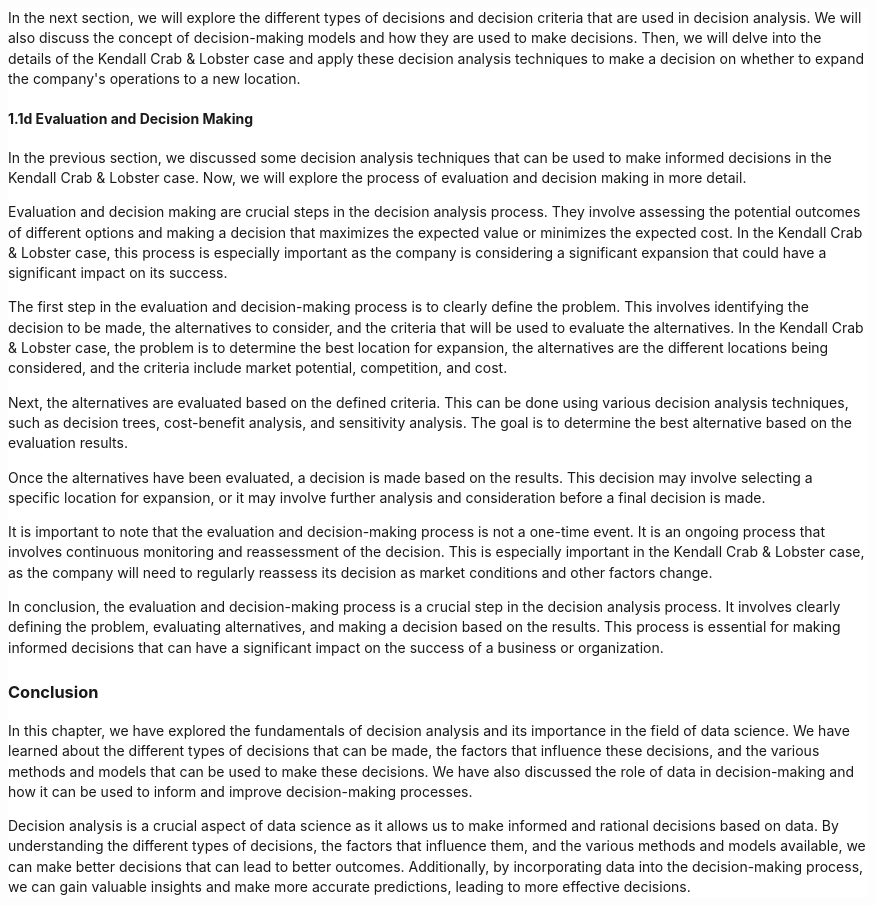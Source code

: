 In the next section, we will explore the different types of decisions and decision criteria that are used in decision analysis. We will also discuss the concept of decision-making models and how they are used to make decisions. Then, we will delve into the details of the Kendall Crab & Lobster case and apply these decision analysis techniques to make a decision on whether to expand the company's operations to a new location.





#### 1.1d Evaluation and Decision Making

In the previous section, we discussed some decision analysis techniques that can be used to make informed decisions in the Kendall Crab & Lobster case. Now, we will explore the process of evaluation and decision making in more detail.

Evaluation and decision making are crucial steps in the decision analysis process. They involve assessing the potential outcomes of different options and making a decision that maximizes the expected value or minimizes the expected cost. In the Kendall Crab & Lobster case, this process is especially important as the company is considering a significant expansion that could have a significant impact on its success.

The first step in the evaluation and decision-making process is to clearly define the problem. This involves identifying the decision to be made, the alternatives to consider, and the criteria that will be used to evaluate the alternatives. In the Kendall Crab & Lobster case, the problem is to determine the best location for expansion, the alternatives are the different locations being considered, and the criteria include market potential, competition, and cost.

Next, the alternatives are evaluated based on the defined criteria. This can be done using various decision analysis techniques, such as decision trees, cost-benefit analysis, and sensitivity analysis. The goal is to determine the best alternative based on the evaluation results.

Once the alternatives have been evaluated, a decision is made based on the results. This decision may involve selecting a specific location for expansion, or it may involve further analysis and consideration before a final decision is made.

It is important to note that the evaluation and decision-making process is not a one-time event. It is an ongoing process that involves continuous monitoring and reassessment of the decision. This is especially important in the Kendall Crab & Lobster case, as the company will need to regularly reassess its decision as market conditions and other factors change.

In conclusion, the evaluation and decision-making process is a crucial step in the decision analysis process. It involves clearly defining the problem, evaluating alternatives, and making a decision based on the results. This process is essential for making informed decisions that can have a significant impact on the success of a business or organization. 


### Conclusion
In this chapter, we have explored the fundamentals of decision analysis and its importance in the field of data science. We have learned about the different types of decisions that can be made, the factors that influence these decisions, and the various methods and models that can be used to make these decisions. We have also discussed the role of data in decision-making and how it can be used to inform and improve decision-making processes.

Decision analysis is a crucial aspect of data science as it allows us to make informed and rational decisions based on data. By understanding the different types of decisions, the factors that influence them, and the various methods and models available, we can make better decisions that can lead to better outcomes. Additionally, by incorporating data into the decision-making process, we can gain valuable insights and make more accurate predictions, leading to more effective decisions.
